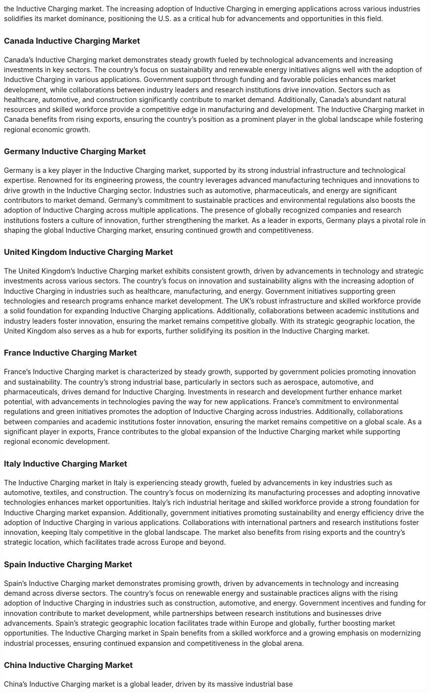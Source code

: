 the Inductive Charging market. The increasing adoption of Inductive Charging in emerging applications across various industries solidifies its market dominance, positioning the U.S. as a critical hub for advancements and opportunities in this field.</p><h3>Canada Inductive Charging Market</h3><p>Canada&rsquo;s Inductive Charging market demonstrates steady growth fueled by technological advancements and increasing investments in key sectors. The country&rsquo;s focus on sustainability and renewable energy initiatives aligns well with the adoption of Inductive Charging in various applications. Government support through funding and favorable policies enhances market development, while collaborations between industry leaders and research institutions drive innovation. Sectors such as healthcare, automotive, and construction significantly contribute to market demand. Additionally, Canada&rsquo;s abundant natural resources and skilled workforce provide a competitive edge in manufacturing and development. The Inductive Charging market in Canada benefits from rising exports, ensuring the country&rsquo;s position as a prominent player in the global landscape while fostering regional economic growth.</p><h3>Germany Inductive Charging Market</h3><p>Germany is a key player in the Inductive Charging market, supported by its strong industrial infrastructure and technological expertise. Renowned for its engineering prowess, the country leverages advanced manufacturing techniques and innovations to drive growth in the Inductive Charging sector. Industries such as automotive, pharmaceuticals, and energy are significant contributors to market demand. Germany&rsquo;s commitment to sustainable practices and environmental regulations also boosts the adoption of Inductive Charging across multiple applications. The presence of globally recognized companies and research institutions fosters a culture of innovation, further strengthening the market. As a leader in exports, Germany plays a pivotal role in shaping the global Inductive Charging market, ensuring continued growth and competitiveness.</p><h3>United Kingdom Inductive Charging Market</h3><p>The United Kingdom&rsquo;s Inductive Charging market exhibits consistent growth, driven by advancements in technology and strategic investments across various sectors. The country&rsquo;s focus on innovation and sustainability aligns with the increasing adoption of Inductive Charging in industries such as healthcare, manufacturing, and energy. Government initiatives supporting green technologies and research programs enhance market development. The UK&rsquo;s robust infrastructure and skilled workforce provide a solid foundation for expanding Inductive Charging applications. Additionally, collaborations between academic institutions and industry leaders foster innovation, ensuring the market remains competitive globally. With its strategic geographic location, the United Kingdom also serves as a hub for exports, further solidifying its position in the Inductive Charging market.</p><h3>France Inductive Charging Market</h3><p>France&rsquo;s Inductive Charging market is characterized by steady growth, supported by government policies promoting innovation and sustainability. The country&rsquo;s strong industrial base, particularly in sectors such as aerospace, automotive, and pharmaceuticals, drives demand for Inductive Charging. Investments in research and development further enhance market potential, with advancements in technologies paving the way for new applications. France&rsquo;s commitment to environmental regulations and green initiatives promotes the adoption of Inductive Charging across industries. Additionally, collaborations between companies and academic institutions foster innovation, ensuring the market remains competitive on a global scale. As a significant player in exports, France contributes to the global expansion of the Inductive Charging market while supporting regional economic development.</p><h3>Italy Inductive Charging Market</h3><p>The Inductive Charging market in Italy is experiencing steady growth, fueled by advancements in key industries such as automotive, textiles, and construction. The country&rsquo;s focus on modernizing its manufacturing processes and adopting innovative technologies enhances market opportunities. Italy&rsquo;s rich industrial heritage and skilled workforce provide a strong foundation for Inductive Charging market expansion. Additionally, government initiatives promoting sustainability and energy efficiency drive the adoption of Inductive Charging in various applications. Collaborations with international partners and research institutions foster innovation, keeping Italy competitive in the global landscape. The market also benefits from rising exports and the country&rsquo;s strategic location, which facilitates trade across Europe and beyond.</p><h3>Spain Inductive Charging Market</h3><p>Spain&rsquo;s Inductive Charging market demonstrates promising growth, driven by advancements in technology and increasing demand across diverse sectors. The country&rsquo;s focus on renewable energy and sustainable practices aligns with the rising adoption of Inductive Charging in industries such as construction, automotive, and energy. Government incentives and funding for innovation contribute to market development, while partnerships between research institutions and businesses drive advancements. Spain&rsquo;s strategic geographic location facilitates trade within Europe and globally, further boosting market opportunities. The Inductive Charging market in Spain benefits from a skilled workforce and a growing emphasis on modernizing industrial processes, ensuring continued expansion and competitiveness in the global arena.</p><h3>China Inductive Charging Market</h3><p>China&rsquo;s Inductive Charging market is a global leader, driven by its massive industrial base